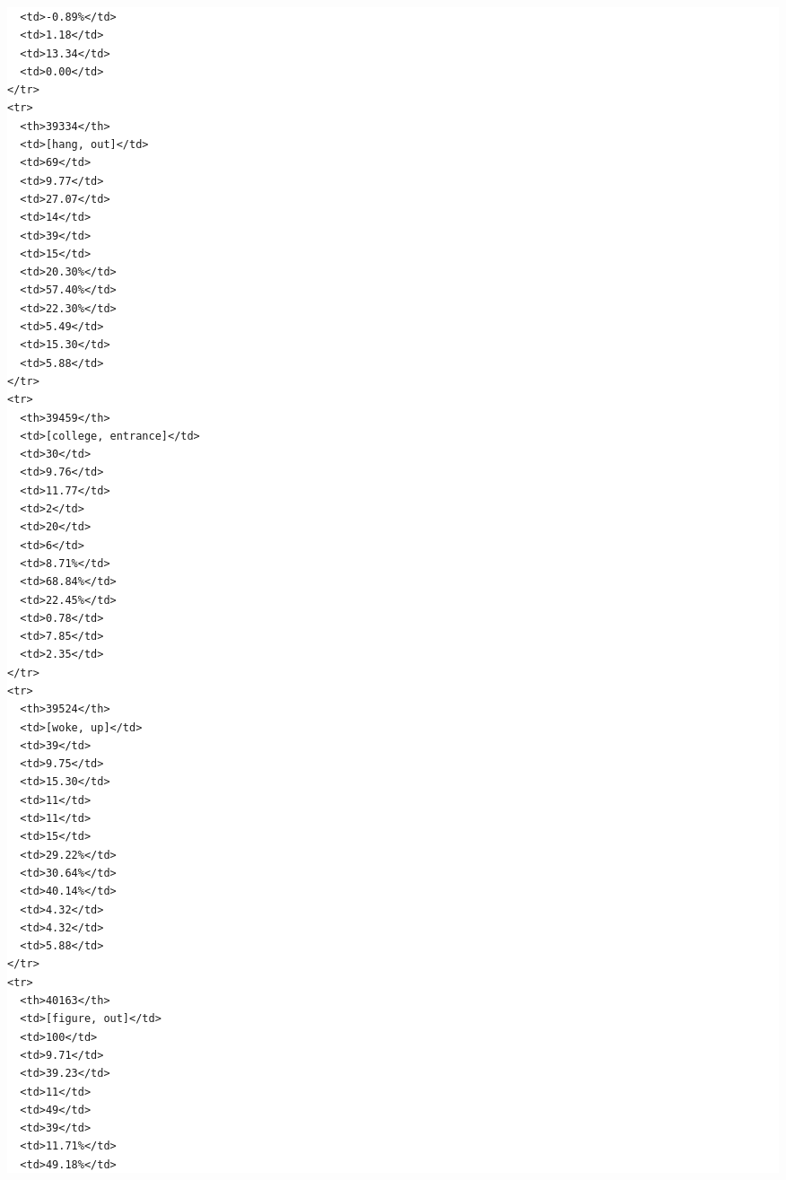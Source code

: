       <td>-0.89%</td>
      <td>1.18</td>
      <td>13.34</td>
      <td>0.00</td>
    </tr>
    <tr>
      <th>39334</th>
      <td>[hang, out]</td>
      <td>69</td>
      <td>9.77</td>
      <td>27.07</td>
      <td>14</td>
      <td>39</td>
      <td>15</td>
      <td>20.30%</td>
      <td>57.40%</td>
      <td>22.30%</td>
      <td>5.49</td>
      <td>15.30</td>
      <td>5.88</td>
    </tr>
    <tr>
      <th>39459</th>
      <td>[college, entrance]</td>
      <td>30</td>
      <td>9.76</td>
      <td>11.77</td>
      <td>2</td>
      <td>20</td>
      <td>6</td>
      <td>8.71%</td>
      <td>68.84%</td>
      <td>22.45%</td>
      <td>0.78</td>
      <td>7.85</td>
      <td>2.35</td>
    </tr>
    <tr>
      <th>39524</th>
      <td>[woke, up]</td>
      <td>39</td>
      <td>9.75</td>
      <td>15.30</td>
      <td>11</td>
      <td>11</td>
      <td>15</td>
      <td>29.22%</td>
      <td>30.64%</td>
      <td>40.14%</td>
      <td>4.32</td>
      <td>4.32</td>
      <td>5.88</td>
    </tr>
    <tr>
      <th>40163</th>
      <td>[figure, out]</td>
      <td>100</td>
      <td>9.71</td>
      <td>39.23</td>
      <td>11</td>
      <td>49</td>
      <td>39</td>
      <td>11.71%</td>
      <td>49.18%</td>